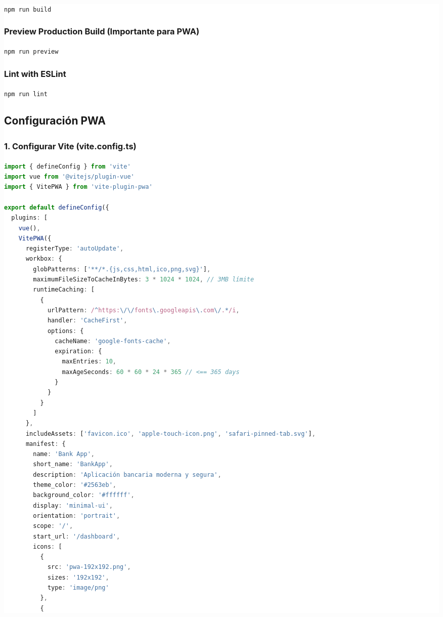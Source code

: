 ```bash
npm run build
```

### Preview Production Build (Importante para PWA)

```bash
npm run preview
```

### Lint with ESLint

```bash
npm run lint
```

## Configuración PWA

### 1. Configurar Vite (vite.config.ts)

```typescript
import { defineConfig } from 'vite'
import vue from '@vitejs/plugin-vue'
import { VitePWA } from 'vite-plugin-pwa'

export default defineConfig({
  plugins: [
    vue(),
    VitePWA({
      registerType: 'autoUpdate',
      workbox: {
        globPatterns: ['**/*.{js,css,html,ico,png,svg}'],
        maximumFileSizeToCacheInBytes: 3 * 1024 * 1024, // 3MB límite
        runtimeCaching: [
          {
            urlPattern: /^https:\/\/fonts\.googleapis\.com\/.*/i,
            handler: 'CacheFirst',
            options: {
              cacheName: 'google-fonts-cache',
              expiration: {
                maxEntries: 10,
                maxAgeSeconds: 60 * 60 * 24 * 365 // <== 365 days
              }
            }
          }
        ]
      },
      includeAssets: ['favicon.ico', 'apple-touch-icon.png', 'safari-pinned-tab.svg'],
      manifest: {
        name: 'Bank App',
        short_name: 'BankApp',
        description: 'Aplicación bancaria moderna y segura',
        theme_color: '#2563eb',
        background_color: '#ffffff',
        display: 'minimal-ui',
        orientation: 'portrait',
        scope: '/',
        start_url: '/dashboard',
        icons: [
          {
            src: 'pwa-192x192.png',
            sizes: '192x192',
            type: 'image/png'
          },
          {
```